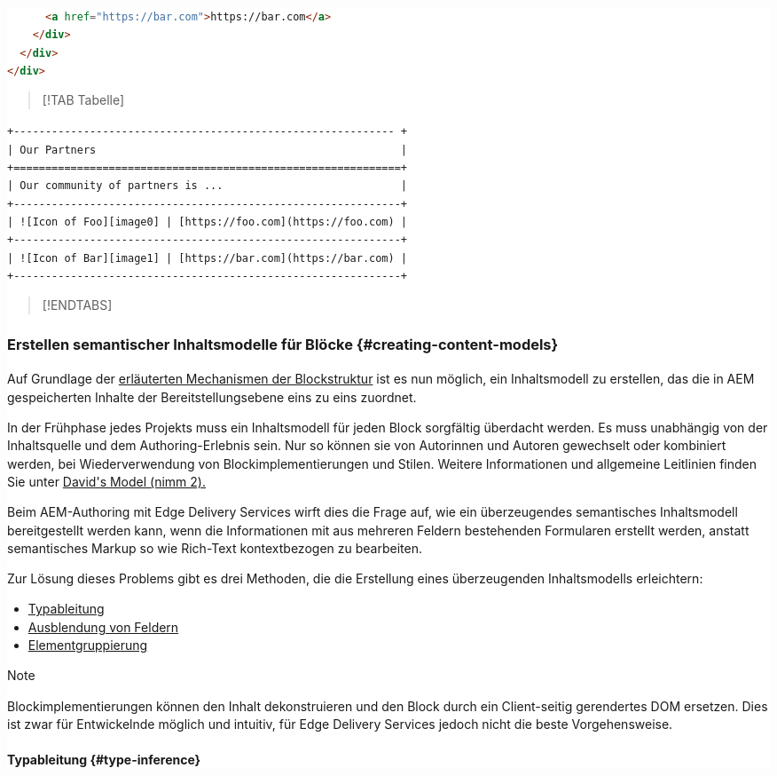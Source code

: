```html
      <a href="https://bar.com">https://bar.com</a>
    </div>
  </div>
</div>
```

>[!TAB Tabelle]

```text
+------------------------------------------------------------ +
| Our Partners                                                |
+=============================================================+
| Our community of partners is ...                            |
+-------------------------------------------------------------+
| ![Icon of Foo][image0] | [https://foo.com](https://foo.com) |
+-------------------------------------------------------------+
| ![Icon of Bar][image1] | [https://bar.com](https://bar.com) |
+-------------------------------------------------------------+
```

>[!ENDTABS]

### Erstellen semantischer Inhaltsmodelle für Blöcke {#creating-content-models}

Auf Grundlage der [erläuterten Mechanismen der Blockstruktur](#block-structure) ist es nun möglich, ein Inhaltsmodell zu erstellen, das die in AEM gespeicherten Inhalte der Bereitstellungsebene eins zu eins zuordnet.

In der Frühphase jedes Projekts muss ein Inhaltsmodell für jeden Block sorgfältig überdacht werden. Es muss unabhängig von der Inhaltsquelle und dem Authoring-Erlebnis sein. Nur so können sie von Autorinnen und Autoren gewechselt oder kombiniert werden, bei Wiederverwendung von Blockimplementierungen und Stilen. Weitere Informationen und allgemeine Leitlinien finden Sie unter [David&#39;s Model (nimm 2).](https://www.aem.live/docs/davidsmodel) 

Beim AEM-Authoring mit Edge Delivery Services wirft dies die Frage auf, wie ein überzeugendes semantisches Inhaltsmodell bereitgestellt werden kann, wenn die Informationen mit aus mehreren Feldern bestehenden Formularen erstellt werden, anstatt semantisches Markup so wie Rich-Text kontextbezogen zu bearbeiten.

Zur Lösung dieses Problems gibt es drei Methoden, die die Erstellung eines überzeugenden Inhaltsmodells erleichtern:

* [Typableitung](#type-inference)
* [Ausblendung von Feldern](#field-collapse)
* [Elementgruppierung](#element-grouping)

>[!NOTE]
>
>Blockimplementierungen können den Inhalt dekonstruieren und den Block durch ein Client-seitig gerendertes DOM ersetzen. Dies ist zwar für Entwickelnde möglich und intuitiv, für Edge Delivery Services jedoch nicht die beste Vorgehensweise.

#### Typableitung {#type-inference}
